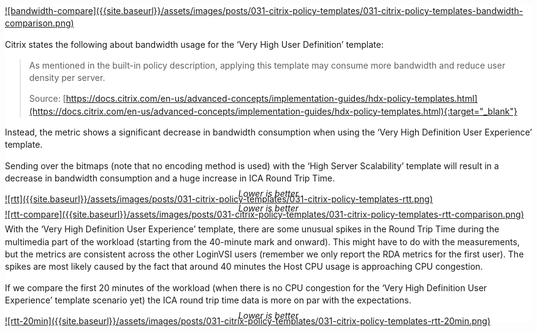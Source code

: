 <a href="{{site.baseurl}}/assets/images/posts/031-citrix-policy-templates/031-citrix-policy-templates-bandwidth-comparison.png" data-lightbox="bandwidth-compare">
![bandwidth-compare]({{site.baseurl}}/assets/images/posts/031-citrix-policy-templates/031-citrix-policy-templates-bandwidth-comparison.png)
</a>

Citrix states the following about bandwidth usage for the ‘Very High User Definition’ template:

> As mentioned in the built-in policy description, applying this template may consume more bandwidth and reduce user density per server.
> 
> Source: [https://docs.citrix.com/en-us/advanced-concepts/implementation-guides/hdx-policy-templates.html](https://docs.citrix.com/en-us/advanced-concepts/implementation-guides/hdx-policy-templates.html){:target="_blank"}

Instead, the metric shows a significant decrease in bandwidth consumption when using the ‘Very High Definition User Experience’ template.

Sending over the bitmaps (note that no encoding method is used) with the ‘High Server Scalability’ template will result in a decrease in bandwidth consumption and a huge increase in ICA Round Trip Time.

<a href="{{site.baseurl}}/assets/images/posts/031-citrix-policy-templates/031-citrix-policy-templates-rtt.png" data-lightbox="rtt">
![rtt]({{site.baseurl}}/assets/images/posts/031-citrix-policy-templates/031-citrix-policy-templates-rtt.png)
</a>
<p align="center" style="margin-top: -30px;" >
  <i>Lower is better</i>
</p>

<a href="{{site.baseurl}}/assets/images/posts/031-citrix-policy-templates/031-citrix-policy-templates-rtt-comparison.png" data-lightbox="rtt-compare">
![rtt-compare]({{site.baseurl}}/assets/images/posts/031-citrix-policy-templates/031-citrix-policy-templates-rtt-comparison.png)
</a>
<p align="center" style="margin-top: -30px;" >
  <i>Lower is better</i>
</p>

With the ‘Very High Definition User Experience’ template, there are some unusual spikes in the Round Trip Time during the multimedia part of the workload (starting from the 40-minute mark and onward). This might have to do with the measurements, but the metrics are consistent across the other LoginVSI users (remember we only report the RDA metrics for the first user). The spikes are most likely caused by the fact that around 40 minutes the Host CPU usage is approaching CPU congestion.

If we compare the first 20 minutes of the workload (when there is no CPU congestion for the ‘Very High Definition User Experience’ template scenario yet) the ICA round trip time data is more on par with the expectations.

<a href="{{site.baseurl}}/assets/images/posts/031-citrix-policy-templates/031-citrix-policy-templates-rtt-20min.png" data-lightbox="rtt-20min">
![rtt-20min]({{site.baseurl}}/assets/images/posts/031-citrix-policy-templates/031-citrix-policy-templates-rtt-20min.png)
</a>
<p align="center" style="margin-top: -30px;" >
  <i>Lower is better</i>
</p>
